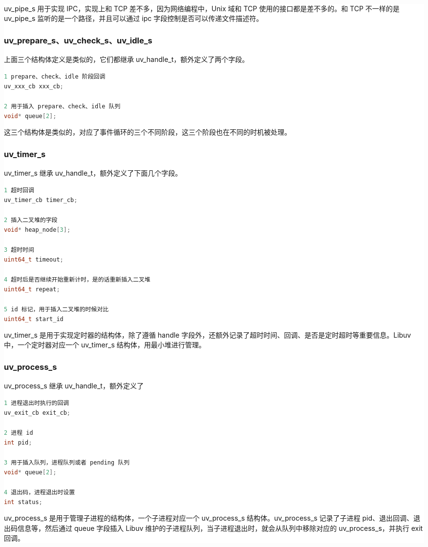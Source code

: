uv_pipe_s 用于实现 IPC，实现上和 TCP 差不多，因为网络编程中，Unix 域和 TCP 使用的接口都是差不多的。和 TCP 不一样的是 uv_pipe_s 监听的是一个路径，并且可以通过 ipc 字段控制是否可以传递文件描述符。


### uv_prepare_s、uv_check_s、uv_idle_s

上面三个结构体定义是类似的，它们都继承 uv_handle_t，额外定义了两个字段。

```c
1 prepare、check、idle 阶段回调
uv_xxx_cb xxx_cb; 

2 用于插入 prepare、check、idle 队列
void* queue[2];   

```

这三个结构体是类似的，对应了事件循环的三个不同阶段，这三个阶段也在不同的时机被处理。

### uv_timer_s

uv_timer_s 继承 uv_handle_t，额外定义了下面几个字段。

```c
1 超时回调 
uv_timer_cb timer_cb; 

2 插入二叉堆的字段
void* heap_node[3];

3 超时时间
uint64_t timeout; 

4 超时后是否继续开始重新计时，是的话重新插入二叉堆
uint64_t repeat; 

5 id 标记，用于插入二叉堆的时候对比
uint64_t start_id

```

uv_timer_s 是用于实现定时器的结构体，除了遵循 handle 字段外，还额外记录了超时时间、回调、是否是定时超时等重要信息。Libuv 中，一个定时器对应一个 uv_timer_s 结构体，用最小堆进行管理。

### uv_process_s

uv_process_s 继承 uv_handle_t，额外定义了

```c
1 进程退出时执行的回调
uv_exit_cb exit_cb;

2 进程 id
int pid;

3 用于插入队列，进程队列或者 pending 队列
void* queue[2];

4 退出码，进程退出时设置
int status;  

```
uv_process_s 是用于管理子进程的结构体，一个子进程对应一个 uv_process_s 结构体。uv_process_s 记录了子进程 pid、退出回调、退出码信息等，然后通过 queue 字段插入 Libuv 维护的子进程队列，当子进程退出时，就会从队列中移除对应的 uv_process_s，并执行 exit 回调。
